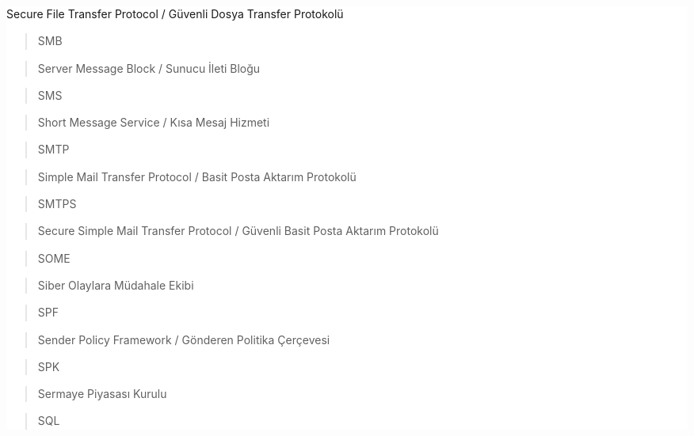 <p>Secure File Transfer Protocol / Güvenli Dosya Transfer Protokolü</p>
</blockquote></td>
</tr>
<tr class="odd">
<td><blockquote>
<p>SMB</p>
</blockquote></td>
<td><blockquote>
<p>Server Message Block / Sunucu İleti Bloğu</p>
</blockquote></td>
</tr>
<tr class="even">
<td><blockquote>
<p>SMS</p>
</blockquote></td>
<td><blockquote>
<p>Short Message Service / Kısa Mesaj Hizmeti</p>
</blockquote></td>
</tr>
<tr class="odd">
<td><blockquote>
<p>SMTP</p>
</blockquote></td>
<td><blockquote>
<p>Simple Mail Transfer Protocol / Basit Posta Aktarım Protokolü</p>
</blockquote></td>
</tr>
<tr class="even">
<td><blockquote>
<p>SMTPS</p>
</blockquote></td>
<td><blockquote>
<p>Secure Simple Mail Transfer Protocol / Güvenli Basit Posta Aktarım
Protokolü</p>
</blockquote></td>
</tr>
<tr class="odd">
<td><blockquote>
<p>SOME</p>
</blockquote></td>
<td><blockquote>
<p>Siber Olaylara Müdahale Ekibi</p>
</blockquote></td>
</tr>
<tr class="even">
<td><blockquote>
<p>SPF</p>
</blockquote></td>
<td><blockquote>
<p>Sender Policy Framework / Gönderen Politika Çerçevesi</p>
</blockquote></td>
</tr>
<tr class="odd">
<td><blockquote>
<p>SPK</p>
</blockquote></td>
<td><blockquote>
<p>Sermaye Piyasası Kurulu</p>
</blockquote></td>
</tr>
<tr class="even">
<td><blockquote>
<p>SQL</p>
</blockquote></td>